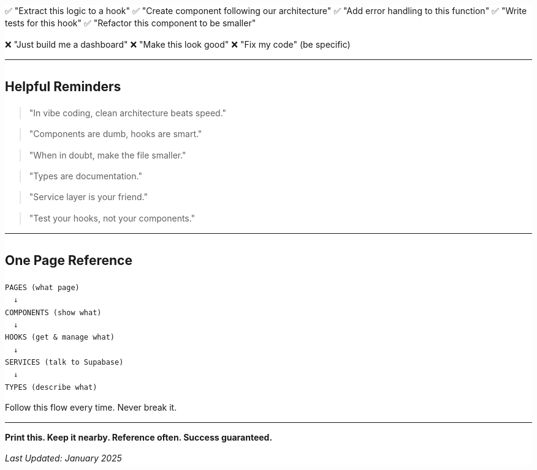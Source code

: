 ✅ "Extract this logic to a hook"
✅ "Create component following our architecture"
✅ "Add error handling to this function"
✅ "Write tests for this hook"
✅ "Refactor this component to be smaller"

❌ "Just build me a dashboard"
❌ "Make this look good"
❌ "Fix my code" (be specific)

---

## Helpful Reminders

> "In vibe coding, clean architecture beats speed."

> "Components are dumb, hooks are smart."

> "When in doubt, make the file smaller."

> "Types are documentation."

> "Service layer is your friend."

> "Test your hooks, not your components."

---

## One Page Reference

```
PAGES (what page)
  ↓
COMPONENTS (show what)
  ↓
HOOKS (get & manage what)
  ↓
SERVICES (talk to Supabase)
  ↓
TYPES (describe what)
```

Follow this flow every time. Never break it.

---

**Print this. Keep it nearby. Reference often. Success guaranteed.**

*Last Updated: January 2025*
